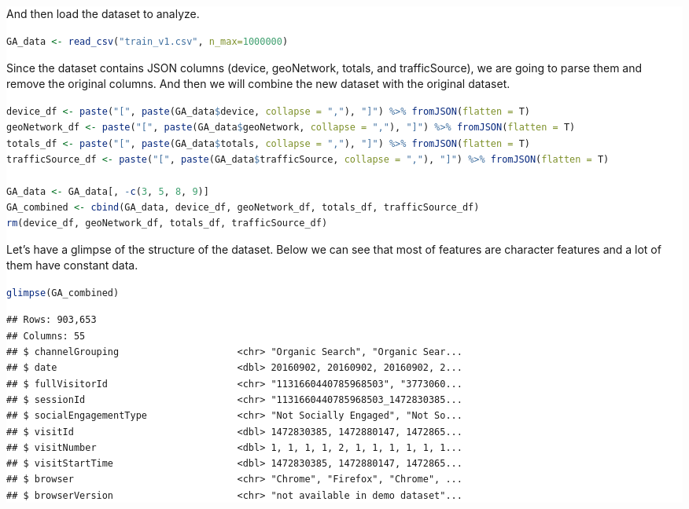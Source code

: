 And then load the dataset to analyze.

``` r
GA_data <- read_csv("train_v1.csv", n_max=1000000)
```

Since the dataset contains JSON columns (device, geoNetwork, totals, and
trafficSource), we are going to parse them and remove the original
columns. And then we will combine the new dataset with the original
dataset.

``` r
device_df <- paste("[", paste(GA_data$device, collapse = ","), "]") %>% fromJSON(flatten = T)
geoNetwork_df <- paste("[", paste(GA_data$geoNetwork, collapse = ","), "]") %>% fromJSON(flatten = T)
totals_df <- paste("[", paste(GA_data$totals, collapse = ","), "]") %>% fromJSON(flatten = T)
trafficSource_df <- paste("[", paste(GA_data$trafficSource, collapse = ","), "]") %>% fromJSON(flatten = T)

GA_data <- GA_data[, -c(3, 5, 8, 9)]
GA_combined <- cbind(GA_data, device_df, geoNetwork_df, totals_df, trafficSource_df)
rm(device_df, geoNetwork_df, totals_df, trafficSource_df)
```

Let’s have a glimpse of the structure of the dataset. Below we can see
that most of features are character features and a lot of them have
constant data.

``` r
glimpse(GA_combined)
```

    ## Rows: 903,653
    ## Columns: 55
    ## $ channelGrouping                     <chr> "Organic Search", "Organic Sear...
    ## $ date                                <dbl> 20160902, 20160902, 20160902, 2...
    ## $ fullVisitorId                       <chr> "1131660440785968503", "3773060...
    ## $ sessionId                           <chr> "1131660440785968503_1472830385...
    ## $ socialEngagementType                <chr> "Not Socially Engaged", "Not So...
    ## $ visitId                             <dbl> 1472830385, 1472880147, 1472865...
    ## $ visitNumber                         <dbl> 1, 1, 1, 1, 2, 1, 1, 1, 1, 1, 1...
    ## $ visitStartTime                      <dbl> 1472830385, 1472880147, 1472865...
    ## $ browser                             <chr> "Chrome", "Firefox", "Chrome", ...
    ## $ browserVersion                      <chr> "not available in demo dataset"...